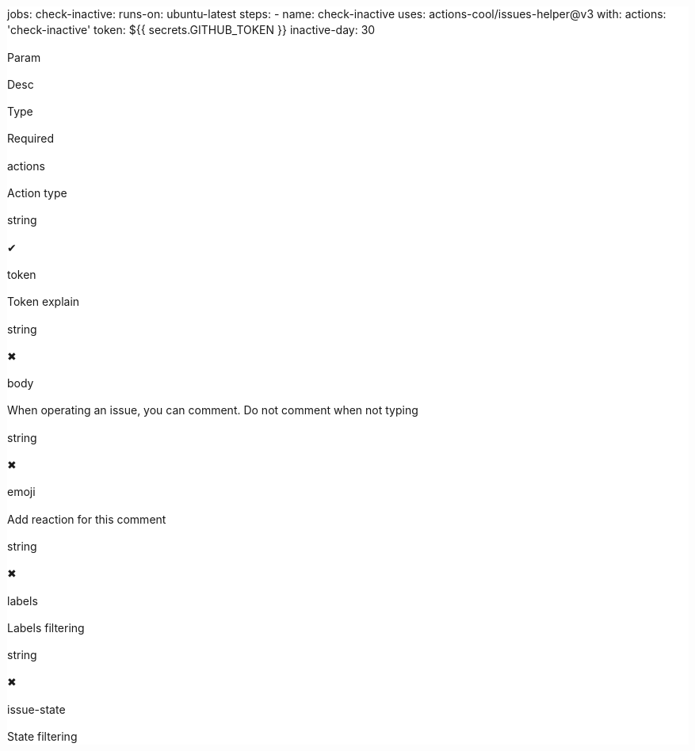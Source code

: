 jobs:
  check-inactive:
    runs-on: ubuntu-latest
    steps:
      - name: check-inactive
        uses: actions-cool/issues-helper@v3
        with:
          actions: 'check-inactive'
          token: ${{ secrets.GITHUB\_TOKEN }}
          inactive-day: 30

Param

Desc

Type

Required

actions

Action type

string

✔

token

Token explain

string

✖

body

When operating an issue, you can comment. Do not comment when not typing

string

✖

emoji

Add reaction for this comment

string

✖

labels

Labels filtering

string

✖

issue-state

State filtering

